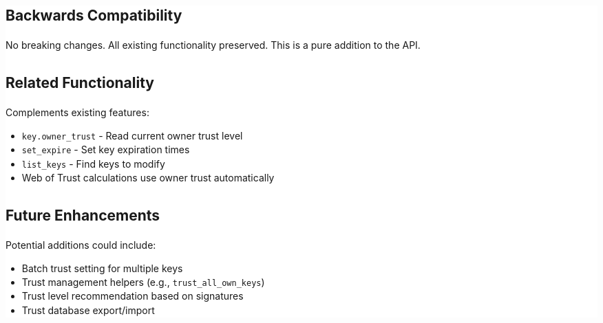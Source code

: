 ## Backwards Compatibility
No breaking changes. All existing functionality preserved. This is a pure addition to the API.

## Related Functionality
Complements existing features:
- `key.owner_trust` - Read current owner trust level
- `set_expire` - Set key expiration times
- `list_keys` - Find keys to modify
- Web of Trust calculations use owner trust automatically

## Future Enhancements
Potential additions could include:
- Batch trust setting for multiple keys
- Trust management helpers (e.g., `trust_all_own_keys`)
- Trust level recommendation based on signatures
- Trust database export/import
